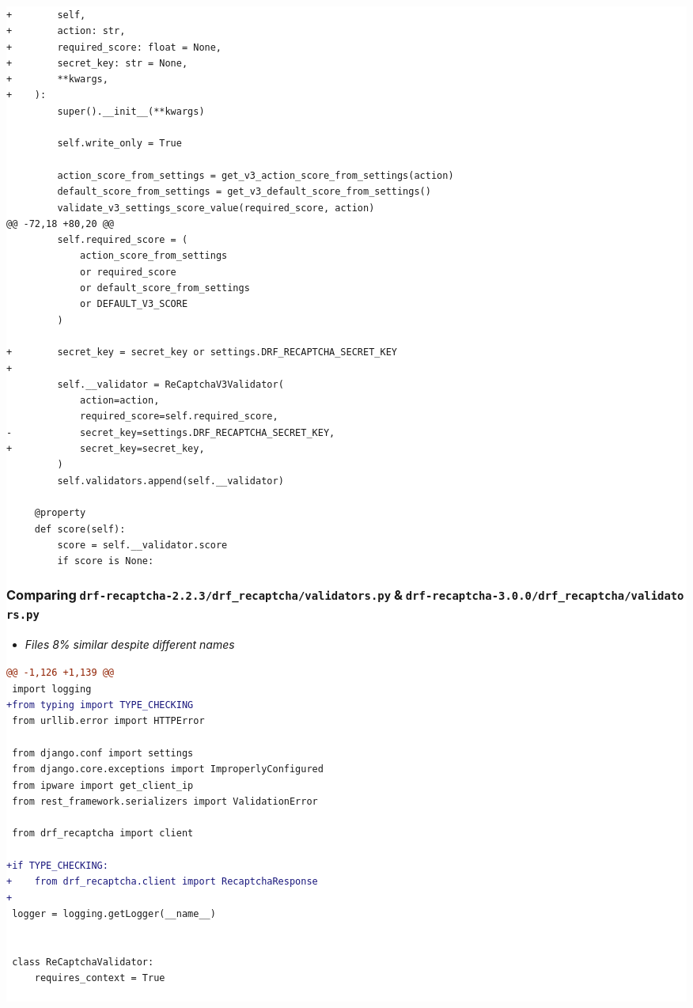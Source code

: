 ```
+        self,
+        action: str,
+        required_score: float = None,
+        secret_key: str = None,
+        **kwargs,
+    ):
         super().__init__(**kwargs)
 
         self.write_only = True
 
         action_score_from_settings = get_v3_action_score_from_settings(action)
         default_score_from_settings = get_v3_default_score_from_settings()
         validate_v3_settings_score_value(required_score, action)
@@ -72,18 +80,20 @@
         self.required_score = (
             action_score_from_settings
             or required_score
             or default_score_from_settings
             or DEFAULT_V3_SCORE
         )
 
+        secret_key = secret_key or settings.DRF_RECAPTCHA_SECRET_KEY
+
         self.__validator = ReCaptchaV3Validator(
             action=action,
             required_score=self.required_score,
-            secret_key=settings.DRF_RECAPTCHA_SECRET_KEY,
+            secret_key=secret_key,
         )
         self.validators.append(self.__validator)
 
     @property
     def score(self):
         score = self.__validator.score
         if score is None:
```

### Comparing `drf-recaptcha-2.2.3/drf_recaptcha/validators.py` & `drf-recaptcha-3.0.0/drf_recaptcha/validators.py`

 * *Files 8% similar despite different names*

```diff
@@ -1,126 +1,139 @@
 import logging
+from typing import TYPE_CHECKING
 from urllib.error import HTTPError
 
 from django.conf import settings
 from django.core.exceptions import ImproperlyConfigured
 from ipware import get_client_ip
 from rest_framework.serializers import ValidationError
 
 from drf_recaptcha import client
 
+if TYPE_CHECKING:
+    from drf_recaptcha.client import RecaptchaResponse
+
 logger = logging.getLogger(__name__)
 
 
 class ReCaptchaValidator:
     requires_context = True
 
```
